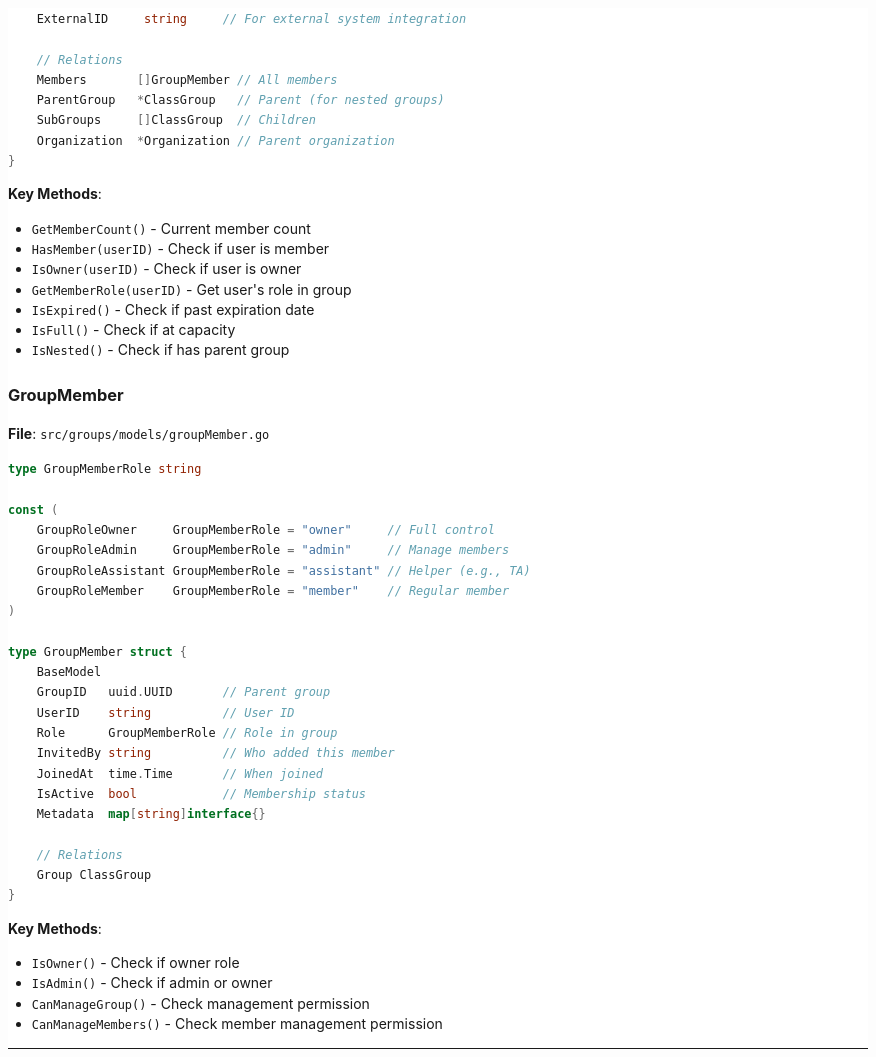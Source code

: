```go
    ExternalID     string     // For external system integration

    // Relations
    Members       []GroupMember // All members
    ParentGroup   *ClassGroup   // Parent (for nested groups)
    SubGroups     []ClassGroup  // Children
    Organization  *Organization // Parent organization
}
```

**Key Methods**:
- `GetMemberCount()` - Current member count
- `HasMember(userID)` - Check if user is member
- `IsOwner(userID)` - Check if user is owner
- `GetMemberRole(userID)` - Get user's role in group
- `IsExpired()` - Check if past expiration date
- `IsFull()` - Check if at capacity
- `IsNested()` - Check if has parent group

### GroupMember

**File**: `src/groups/models/groupMember.go`

```go
type GroupMemberRole string

const (
    GroupRoleOwner     GroupMemberRole = "owner"     // Full control
    GroupRoleAdmin     GroupMemberRole = "admin"     // Manage members
    GroupRoleAssistant GroupMemberRole = "assistant" // Helper (e.g., TA)
    GroupRoleMember    GroupMemberRole = "member"    // Regular member
)

type GroupMember struct {
    BaseModel
    GroupID   uuid.UUID       // Parent group
    UserID    string          // User ID
    Role      GroupMemberRole // Role in group
    InvitedBy string          // Who added this member
    JoinedAt  time.Time       // When joined
    IsActive  bool            // Membership status
    Metadata  map[string]interface{}

    // Relations
    Group ClassGroup
}
```

**Key Methods**:
- `IsOwner()` - Check if owner role
- `IsAdmin()` - Check if admin or owner
- `CanManageGroup()` - Check management permission
- `CanManageMembers()` - Check member management permission

---